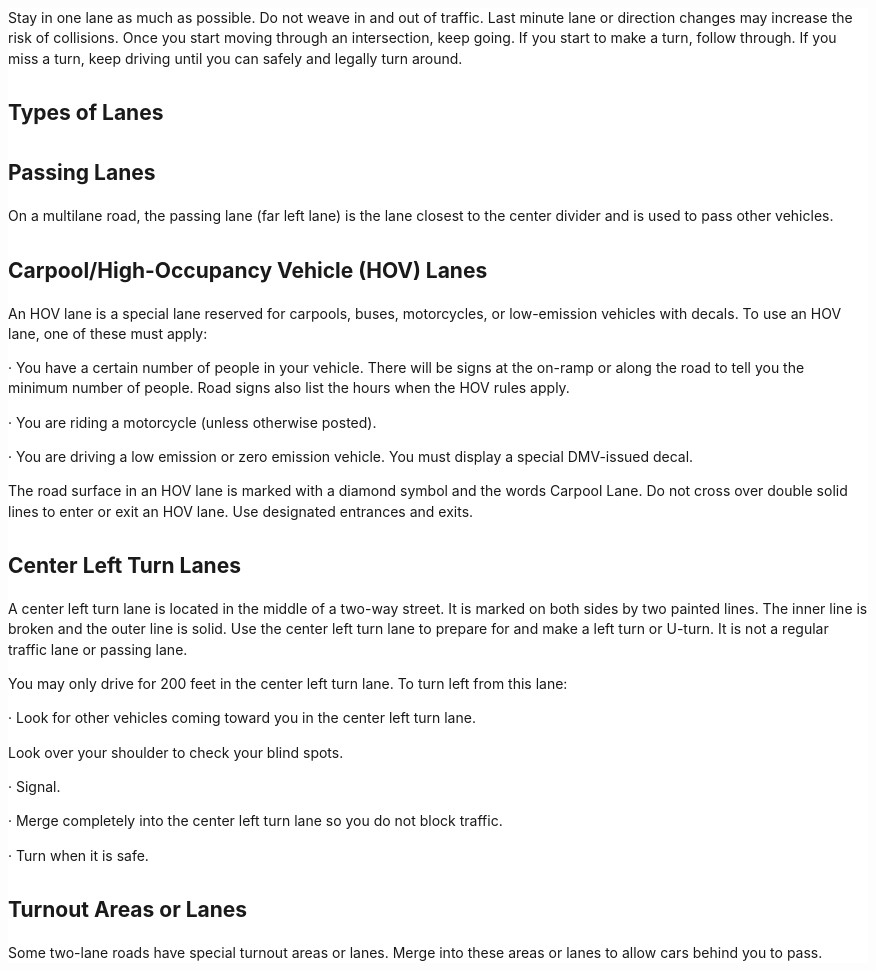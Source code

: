 Stay in one lane as much as possible. Do not weave in and out of traffic. Last minute lane or direction changes may increase the risk of collisions. Once you start moving through an intersection, keep going. If you start to make a turn, follow through. If you miss a turn, keep driving until you can safely and legally turn around.

## Types of Lanes

## Passing Lanes

On a multilane road, the passing lane (far left lane) is the lane closest to the center divider and is used to pass other vehicles.

## Carpool/High-Occupancy Vehicle (HOV) Lanes

An HOV lane is a special lane reserved for carpools, buses, motorcycles, or low-emission vehicles with decals. To use an HOV lane, one of these must apply:





· You have a certain number of people in your vehicle. There will be signs at the on-ramp or along the road to tell you the minimum number of people. Road signs also list the hours when the HOV rules apply.

· You are riding a motorcycle (unless otherwise posted).

· You are driving a low emission or zero emission vehicle. You must display a special DMV-issued decal.

The road surface in an HOV lane is marked with a diamond symbol and the words Carpool Lane. Do not cross over double solid lines to enter or exit an HOV lane. Use designated entrances and exits.

## Center Left Turn Lanes

A center left turn lane is located in the middle of a two-way street. It is marked on both sides by two painted lines. The inner line is broken and the outer line is solid. Use the center left turn lane to prepare for and make a left turn or U-turn. It is not a regular traffic lane or passing lane.

You may only drive for 200 feet in the center left turn lane. To turn left from this lane:

· Look for other vehicles coming toward you in the center left turn lane.

Look over your shoulder to check your blind spots.

· Signal.

· Merge completely into the center left turn lane so you do not block traffic.

· Turn when it is safe.

## Turnout Areas or Lanes



Some two-lane roads have special turnout areas or lanes. Merge into these areas or lanes to allow cars behind you to pass.
